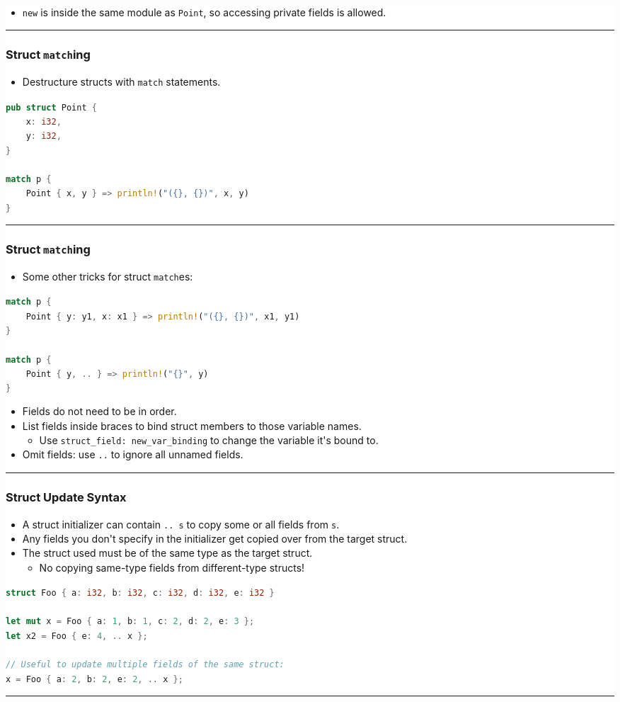 - `new` is inside the same module as `Point`, so accessing private fields is
  allowed.

---
### Struct `match`ing

- Destructure structs with `match` statements.

```rust
pub struct Point {
    x: i32,
    y: i32,
}

match p {
    Point { x, y } => println!("({}, {})", x, y)
}
```

---
### Struct `match`ing

- Some other tricks for struct `match`es:

```rust
match p {
    Point { y: y1, x: x1 } => println!("({}, {})", x1, y1)
}

match p {
    Point { y, .. } => println!("{}", y)
}
```
- Fields do not need to be in order.
- List fields inside braces to bind struct members to those variable names.
    - Use `struct_field: new_var_binding` to change the variable it's bound to.
- Omit fields: use `..` to ignore all unnamed fields.

---
### Struct Update Syntax

- A struct initializer can contain `.. s` to copy some or all fields from `s`.
- Any fields you don't specify in the initializer get copied over from the target struct.
- The struct used must be of the same type as the target struct.
    - No copying same-type fields from different-type structs!

```rust
struct Foo { a: i32, b: i32, c: i32, d: i32, e: i32 }

let mut x = Foo { a: 1, b: 1, c: 2, d: 2, e: 3 };
let x2 = Foo { e: 4, .. x };

// Useful to update multiple fields of the same struct:
x = Foo { a: 2, b: 2, e: 2, .. x };
```

---